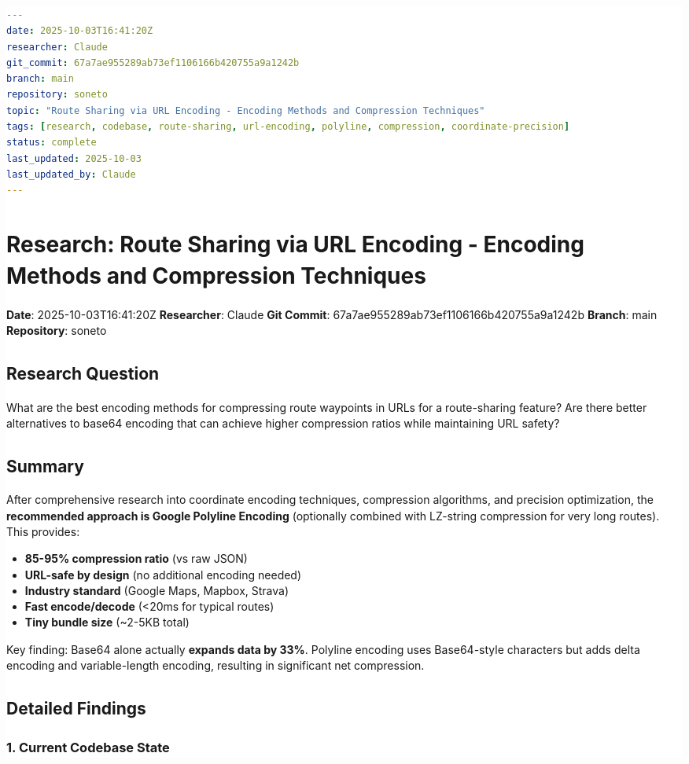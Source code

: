 ```yaml
---
date: 2025-10-03T16:41:20Z
researcher: Claude
git_commit: 67a7ae955289ab73ef1106166b420755a9a1242b
branch: main
repository: soneto
topic: "Route Sharing via URL Encoding - Encoding Methods and Compression Techniques"
tags: [research, codebase, route-sharing, url-encoding, polyline, compression, coordinate-precision]
status: complete
last_updated: 2025-10-03
last_updated_by: Claude
---
```


# Research: Route Sharing via URL Encoding - Encoding Methods and Compression Techniques

**Date**: 2025-10-03T16:41:20Z
**Researcher**: Claude
**Git Commit**: 67a7ae955289ab73ef1106166b420755a9a1242b
**Branch**: main
**Repository**: soneto

## Research Question

What are the best encoding methods for compressing route waypoints in URLs for a route-sharing feature? Are there better alternatives to base64 encoding that can achieve higher compression ratios while maintaining URL safety?

## Summary

After comprehensive research into coordinate encoding techniques, compression algorithms, and precision optimization, the **recommended approach is Google Polyline Encoding** (optionally combined with LZ-string compression for very long routes). This provides:

- **85-95% compression ratio** (vs raw JSON)
- **URL-safe by design** (no additional encoding needed)
- **Industry standard** (Google Maps, Mapbox, Strava)
- **Fast encode/decode** (<20ms for typical routes)
- **Tiny bundle size** (~2-5KB total)

Key finding: Base64 alone actually **expands data by 33%**. Polyline encoding uses Base64-style characters but adds delta encoding and variable-length encoding, resulting in significant net compression.

## Detailed Findings

### 1. Current Codebase State
